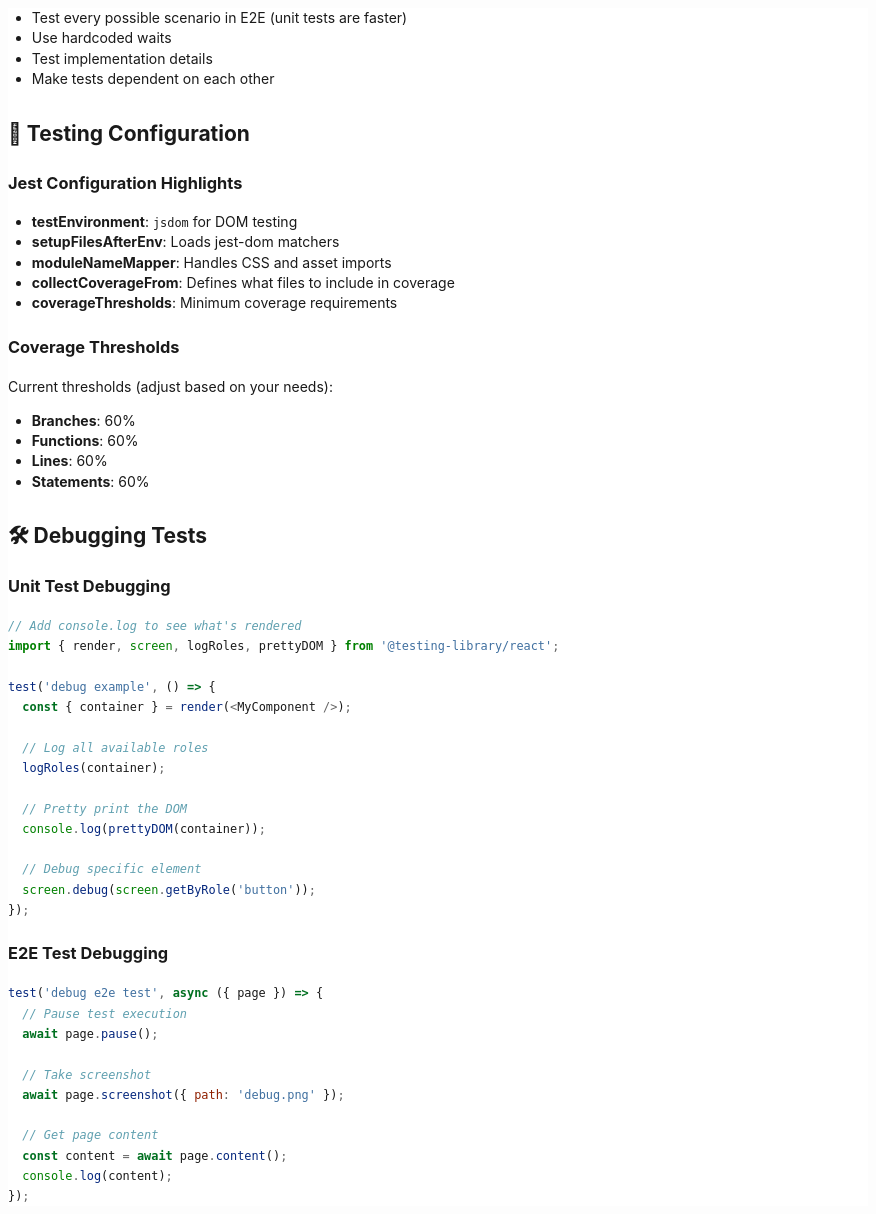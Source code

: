 - Test every possible scenario in E2E (unit tests are faster)
- Use hardcoded waits
- Test implementation details
- Make tests dependent on each other

## 🔧 Testing Configuration

### Jest Configuration Highlights

- **testEnvironment**: `jsdom` for DOM testing
- **setupFilesAfterEnv**: Loads jest-dom matchers
- **moduleNameMapper**: Handles CSS and asset imports
- **collectCoverageFrom**: Defines what files to include in coverage
- **coverageThresholds**: Minimum coverage requirements

### Coverage Thresholds

Current thresholds (adjust based on your needs):

- **Branches**: 60%
- **Functions**: 60%
- **Lines**: 60%
- **Statements**: 60%

## 🛠 Debugging Tests

### Unit Test Debugging

```javascript
// Add console.log to see what's rendered
import { render, screen, logRoles, prettyDOM } from '@testing-library/react';

test('debug example', () => {
  const { container } = render(<MyComponent />);

  // Log all available roles
  logRoles(container);

  // Pretty print the DOM
  console.log(prettyDOM(container));

  // Debug specific element
  screen.debug(screen.getByRole('button'));
});
```

### E2E Test Debugging

```javascript
test('debug e2e test', async ({ page }) => {
  // Pause test execution
  await page.pause();

  // Take screenshot
  await page.screenshot({ path: 'debug.png' });

  // Get page content
  const content = await page.content();
  console.log(content);
});
```
